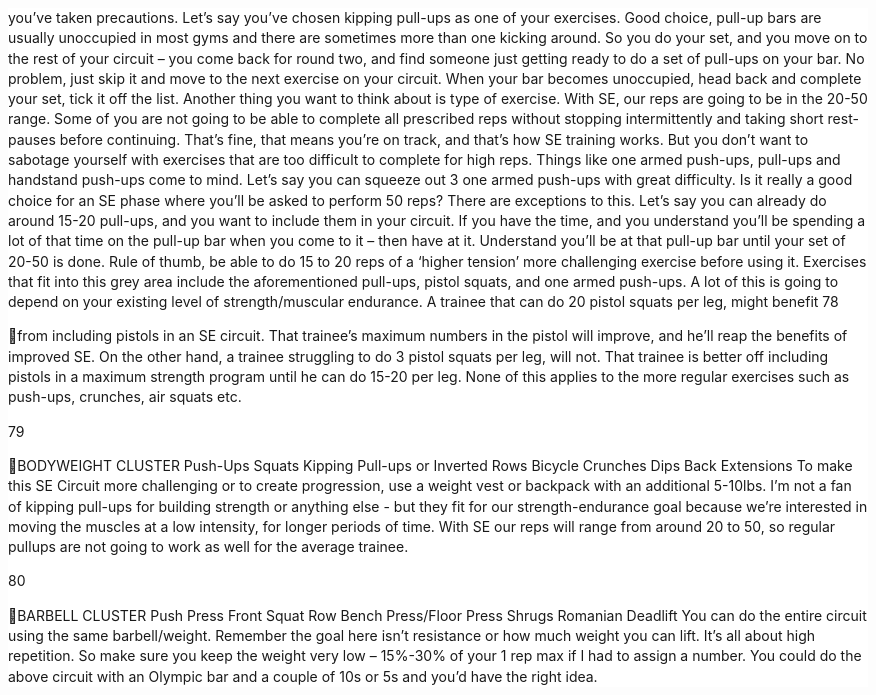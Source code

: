 you’ve taken precautions. Let’s say you’ve chosen kipping pull-ups as one of your exercises.
Good choice, pull-up bars are usually unoccupied in most gyms and there are sometimes
more than one kicking around. So you do your set, and you move on to the rest of your circuit
– you come back for round two, and find someone just getting ready to do a set of pull-ups on
your bar. No problem, just skip it and move to the next exercise on your circuit. When your
bar becomes unoccupied, head back and complete your set, tick it off the list.
Another thing you want to think about is type of exercise. With SE, our reps are going to be
in the 20-50 range. Some of you are not going to be able to complete all prescribed reps
without stopping intermittently and taking short rest-pauses before continuing. That’s fine,
that means you’re on track, and that’s how SE training works. But you don’t want to sabotage
yourself with exercises that are too difficult to complete for high reps. Things like one armed
push-ups, pull-ups and handstand push-ups come to mind. Let’s say you can squeeze out 3
one armed push-ups with great difficulty. Is it really a good choice for an SE phase where
you’ll be asked to perform 50 reps?
There are exceptions to this. Let’s say you can already do around 15-20 pull-ups, and you
want to include them in your circuit. If you have the time, and you understand you’ll be
spending a lot of that time on the pull-up bar when you come to it – then have at it.
Understand you’ll be at that pull-up bar until your set of 20-50 is done. Rule of thumb, be
able to do 15 to 20 reps of a ‘higher tension’ more challenging exercise before using it.
Exercises that fit into this grey area include the aforementioned pull-ups, pistol squats, and
one armed push-ups. A lot of this is going to depend on your existing level of
strength/muscular endurance. A trainee that can do 20 pistol squats per leg, might benefit
78

from including pistols in an SE circuit. That trainee’s maximum numbers in the pistol will
improve, and he’ll reap the benefits of improved SE. On the other hand, a trainee struggling
to do 3 pistol squats per leg, will not. That trainee is better off including pistols in a
maximum strength program until he can do 15-20 per leg.
None of this applies to the more regular exercises such as push-ups, crunches, air squats etc.

79

BODYWEIGHT CLUSTER
Push-Ups
Squats
Kipping Pull-ups or Inverted Rows
Bicycle Crunches
Dips
Back Extensions
To make this SE Circuit more challenging or to create progression, use a weight vest or
backpack with an additional 5-10lbs.
I’m not a fan of kipping pull-ups for building strength or anything else - but they fit for our
strength-endurance goal because we’re interested in moving the muscles at a low intensity,
for longer periods of time. With SE our reps will range from around 20 to 50, so regular pullups are not going to work as well for the average trainee.

80

BARBELL CLUSTER
Push Press
Front Squat
Row
Bench Press/Floor Press
Shrugs
Romanian Deadlift
You can do the entire circuit using the same barbell/weight. Remember the goal here isn’t
resistance or how much weight you can lift. It’s all about high repetition. So make sure you
keep the weight very low – 15%-30% of your 1 rep max if I had to assign a number. You
could do the above circuit with an Olympic bar and a couple of 10s or 5s and you’d have the
right idea.
